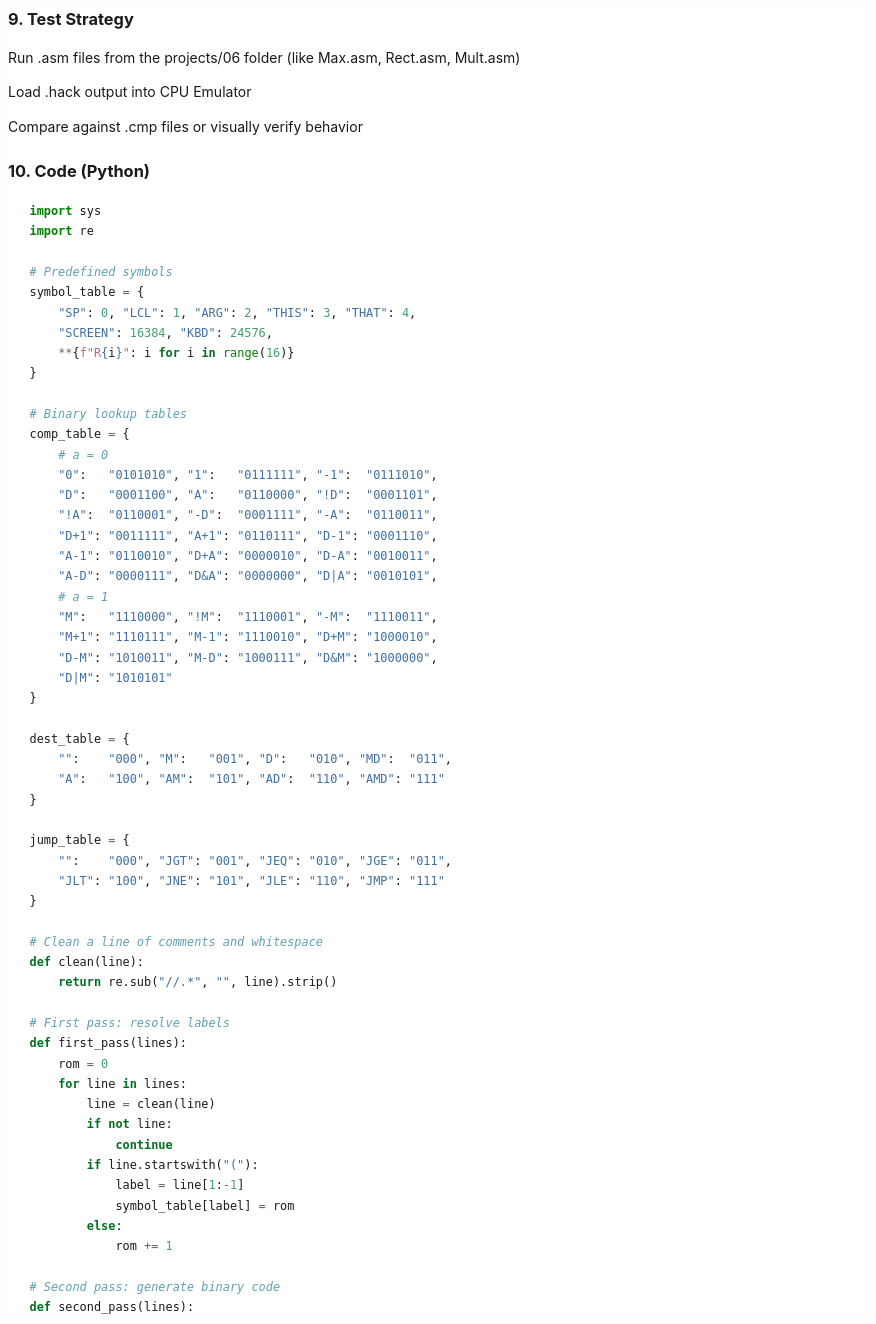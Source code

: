 ### 9. Test Strategy 
Run .asm files from the projects/06 folder (like Max.asm, Rect.asm, Mult.asm)

Load .hack output into CPU Emulator

Compare against .cmp files or visually verify behavior

### 10. Code (Python)
 ```python
    import sys
    import re

    # Predefined symbols
    symbol_table = {
        "SP": 0, "LCL": 1, "ARG": 2, "THIS": 3, "THAT": 4,
        "SCREEN": 16384, "KBD": 24576,
        **{f"R{i}": i for i in range(16)}
    }

    # Binary lookup tables
    comp_table = {
        # a = 0
        "0":   "0101010", "1":   "0111111", "-1":  "0111010",
        "D":   "0001100", "A":   "0110000", "!D":  "0001101",
        "!A":  "0110001", "-D":  "0001111", "-A":  "0110011",
        "D+1": "0011111", "A+1": "0110111", "D-1": "0001110",
        "A-1": "0110010", "D+A": "0000010", "D-A": "0010011",
        "A-D": "0000111", "D&A": "0000000", "D|A": "0010101",
        # a = 1
        "M":   "1110000", "!M":  "1110001", "-M":  "1110011",
        "M+1": "1110111", "M-1": "1110010", "D+M": "1000010",
        "D-M": "1010011", "M-D": "1000111", "D&M": "1000000",
        "D|M": "1010101"
    }

    dest_table = {
        "":    "000", "M":   "001", "D":   "010", "MD":  "011",
        "A":   "100", "AM":  "101", "AD":  "110", "AMD": "111"
    }

    jump_table = {
        "":    "000", "JGT": "001", "JEQ": "010", "JGE": "011",
        "JLT": "100", "JNE": "101", "JLE": "110", "JMP": "111"
    }

    # Clean a line of comments and whitespace
    def clean(line):
        return re.sub("//.*", "", line).strip()

    # First pass: resolve labels
    def first_pass(lines):
        rom = 0
        for line in lines:
            line = clean(line)
            if not line:
                continue
            if line.startswith("("):
                label = line[1:-1]
                symbol_table[label] = rom
            else:
                rom += 1

    # Second pass: generate binary code
    def second_pass(lines):
 ```